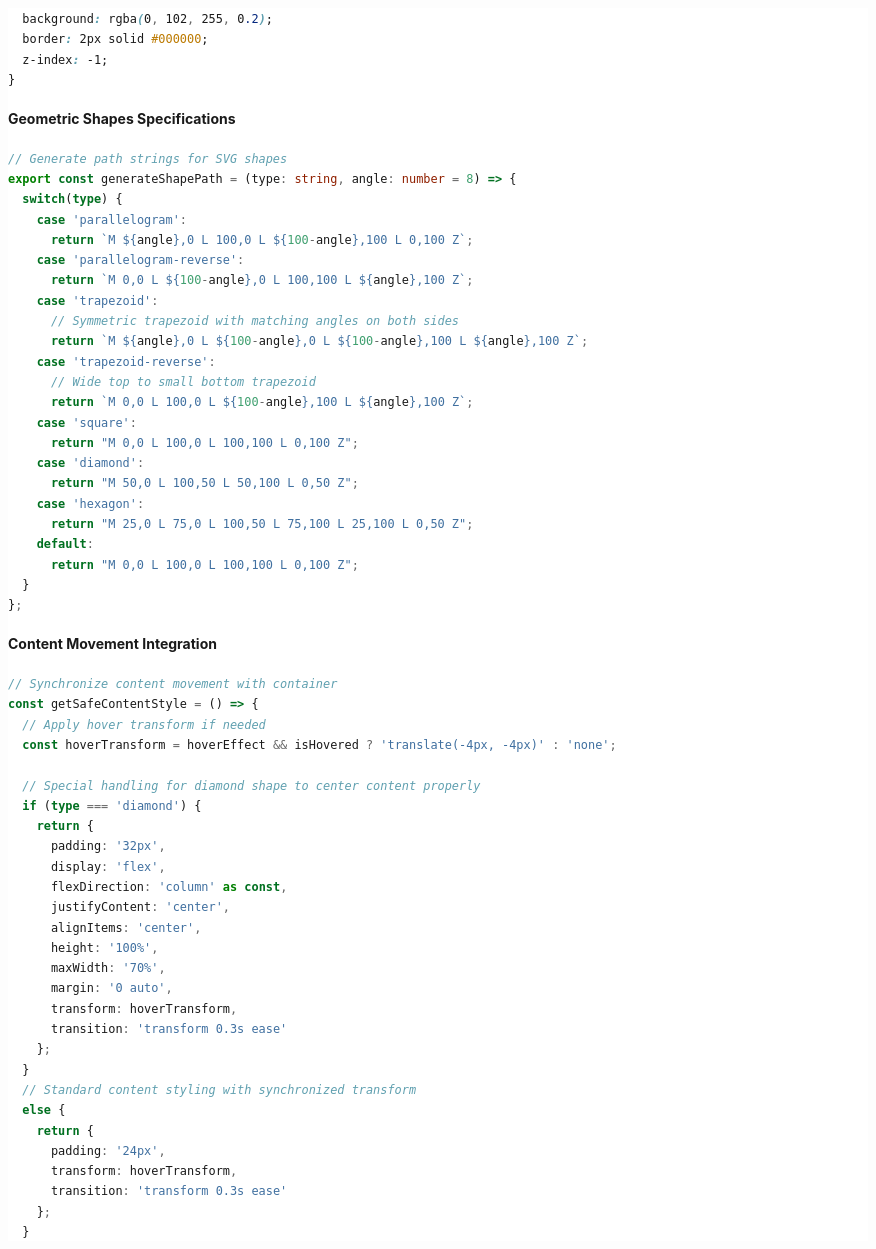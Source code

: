 ```css
  background: rgba(0, 102, 255, 0.2);
  border: 2px solid #000000;
  z-index: -1;
}
```

#### Geometric Shapes Specifications

```typescript
// Generate path strings for SVG shapes
export const generateShapePath = (type: string, angle: number = 8) => {
  switch(type) {
    case 'parallelogram':
      return `M ${angle},0 L 100,0 L ${100-angle},100 L 0,100 Z`;
    case 'parallelogram-reverse':
      return `M 0,0 L ${100-angle},0 L 100,100 L ${angle},100 Z`;
    case 'trapezoid':
      // Symmetric trapezoid with matching angles on both sides
      return `M ${angle},0 L ${100-angle},0 L ${100-angle},100 L ${angle},100 Z`;
    case 'trapezoid-reverse':
      // Wide top to small bottom trapezoid
      return `M 0,0 L 100,0 L ${100-angle},100 L ${angle},100 Z`;
    case 'square':
      return "M 0,0 L 100,0 L 100,100 L 0,100 Z";
    case 'diamond':
      return "M 50,0 L 100,50 L 50,100 L 0,50 Z";
    case 'hexagon':
      return "M 25,0 L 75,0 L 100,50 L 75,100 L 25,100 L 0,50 Z";
    default:
      return "M 0,0 L 100,0 L 100,100 L 0,100 Z";
  }
};
```

#### Content Movement Integration

```typescript
// Synchronize content movement with container
const getSafeContentStyle = () => {
  // Apply hover transform if needed
  const hoverTransform = hoverEffect && isHovered ? 'translate(-4px, -4px)' : 'none';

  // Special handling for diamond shape to center content properly
  if (type === 'diamond') {
    return {
      padding: '32px',
      display: 'flex',
      flexDirection: 'column' as const,
      justifyContent: 'center',
      alignItems: 'center',
      height: '100%',
      maxWidth: '70%',
      margin: '0 auto',
      transform: hoverTransform,
      transition: 'transform 0.3s ease'
    };
  } 
  // Standard content styling with synchronized transform
  else {
    return {
      padding: '24px',
      transform: hoverTransform,
      transition: 'transform 0.3s ease'
    };
  }
```